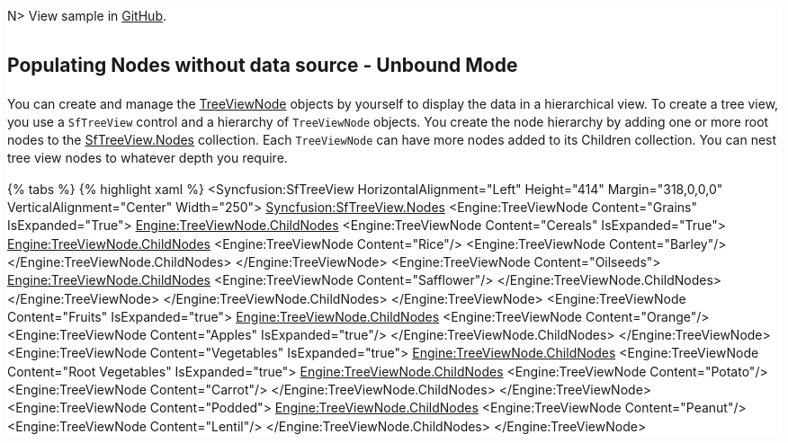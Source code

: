 N> View sample in [GitHub](https://github.com/SyncfusionExamples/How-to-populate-nodes-with-binding-to-a-data-in-wpf-treeview).

## Populating Nodes without data source - Unbound Mode

You can create and manage the [TreeViewNode](https://help.syncfusion.com/cr/wpf/Syncfusion.UI.Xaml.TreeView.Engine.TreeViewNode.html) objects by yourself to display the data in a hierarchical view. To create a tree view, you use a `SfTreeView` control and a hierarchy of `TreeViewNode` objects. You create the node hierarchy by adding one or more root nodes to the [SfTreeView.Nodes](https://help.syncfusion.com/cr/wpf/Syncfusion.UI.Xaml.TreeView.SfTreeView.html#Syncfusion_UI_Xaml_TreeView_SfTreeView_Nodes) collection. Each `TreeViewNode` can have more nodes added to its Children collection. You can nest tree view nodes to whatever depth you require.

{% tabs %}
{% highlight xaml %}
<Window
        xmlns="http://schemas.microsoft.com/winfx/2006/xaml/presentation"
        xmlns:x="http://schemas.microsoft.com/winfx/2006/xaml"
        xmlns:d="http://schemas.microsoft.com/expression/blend/2008"
        xmlns:mc="http://schemas.openxmlformats.org/markup-compatibility/2006"
        xmlns:local="clr-namespace:GettingStarted"
        xmlns:Syncfusion="http://schemas.syncfusion.com/wpf" xmlns:Engine="clr-namespace:Syncfusion.UI.Xaml.TreeView.Engine;assembly=Syncfusion.SfTreeView.WPF" x:Class="GettingStarted.MainWindow"
        mc:Ignorable="d"
        Title="MainWindow" Height="450" Width="800">
    <Grid>
        <Syncfusion:SfTreeView HorizontalAlignment="Left" Height="414" Margin="318,0,0,0" VerticalAlignment="Center" Width="250">
            <Syncfusion:SfTreeView.Nodes>
                <Engine:TreeViewNode Content="Grains" IsExpanded="True">
                    <Engine:TreeViewNode.ChildNodes>
                        <Engine:TreeViewNode Content="Cereals" IsExpanded="True">
                            <Engine:TreeViewNode.ChildNodes>
                                <Engine:TreeViewNode Content="Rice"/>
                                <Engine:TreeViewNode Content="Barley"/>
                            </Engine:TreeViewNode.ChildNodes>
                        </Engine:TreeViewNode>
                        <Engine:TreeViewNode Content="Oilseeds">
                            <Engine:TreeViewNode.ChildNodes>
                                <Engine:TreeViewNode Content="Safflower"/>
                            </Engine:TreeViewNode.ChildNodes>
                        </Engine:TreeViewNode>
                    </Engine:TreeViewNode.ChildNodes>
                </Engine:TreeViewNode>
                <Engine:TreeViewNode Content="Fruits" IsExpanded="true">
                    <Engine:TreeViewNode.ChildNodes>
                        <Engine:TreeViewNode Content="Orange"/>
                        <Engine:TreeViewNode Content="Apples" IsExpanded="true"/>
                    </Engine:TreeViewNode.ChildNodes>
                </Engine:TreeViewNode>
                <Engine:TreeViewNode Content="Vegetables" IsExpanded="true">
                    <Engine:TreeViewNode.ChildNodes>
                        <Engine:TreeViewNode Content="Root Vegetables" IsExpanded="true">
                            <Engine:TreeViewNode.ChildNodes>
                                <Engine:TreeViewNode Content="Potato"/>
                                <Engine:TreeViewNode Content="Carrot"/>
                            </Engine:TreeViewNode.ChildNodes>
                        </Engine:TreeViewNode>
                        <Engine:TreeViewNode Content="Podded">
                            <Engine:TreeViewNode.ChildNodes>
                                <Engine:TreeViewNode Content="Peanut"/>
                                <Engine:TreeViewNode Content="Lentil"/>
                            </Engine:TreeViewNode.ChildNodes>
                        </Engine:TreeViewNode>